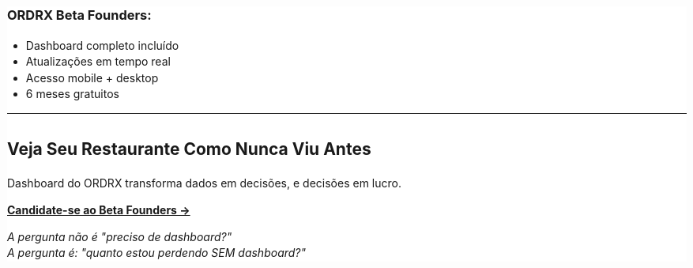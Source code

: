 ### ORDRX Beta Founders:

- Dashboard completo incluído
- Atualizações em tempo real
- Acesso mobile + desktop
- 6 meses gratuitos

---

## Veja Seu Restaurante Como Nunca Viu Antes

Dashboard do ORDRX transforma dados em decisões, e decisões em lucro.

**[Candidate-se ao Beta Founders →](/#contact)**

_A pergunta não é "preciso de dashboard?"_  
_A pergunta é: "quanto estou perdendo SEM dashboard?"_
